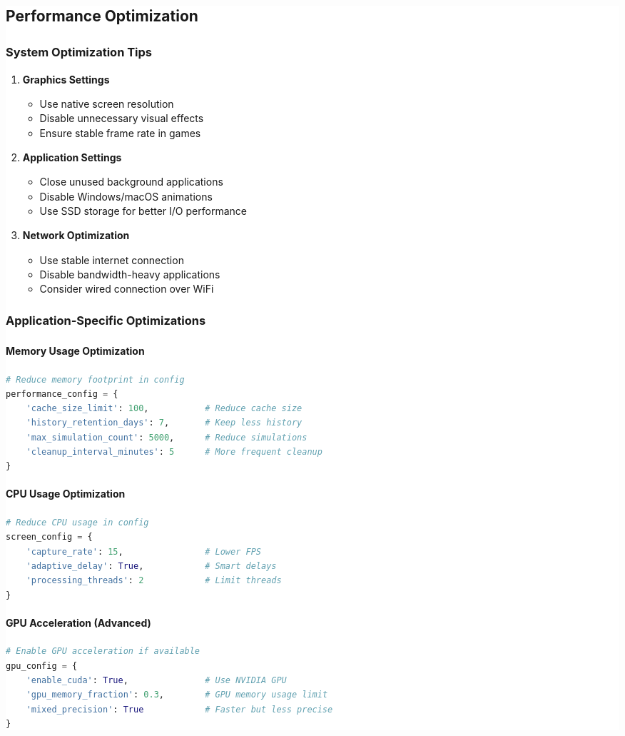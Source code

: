 ## Performance Optimization

### System Optimization Tips

1. **Graphics Settings**
   - Use native screen resolution
   - Disable unnecessary visual effects
   - Ensure stable frame rate in games

2. **Application Settings**
   - Close unused background applications
   - Disable Windows/macOS animations
   - Use SSD storage for better I/O performance

3. **Network Optimization**
   - Use stable internet connection
   - Disable bandwidth-heavy applications
   - Consider wired connection over WiFi

### Application-Specific Optimizations

#### Memory Usage Optimization

```python
# Reduce memory footprint in config
performance_config = {
    'cache_size_limit': 100,           # Reduce cache size
    'history_retention_days': 7,       # Keep less history
    'max_simulation_count': 5000,      # Reduce simulations
    'cleanup_interval_minutes': 5      # More frequent cleanup
}
```

#### CPU Usage Optimization

```python
# Reduce CPU usage in config
screen_config = {
    'capture_rate': 15,                # Lower FPS
    'adaptive_delay': True,            # Smart delays
    'processing_threads': 2            # Limit threads
}
```

#### GPU Acceleration (Advanced)

```python
# Enable GPU acceleration if available
gpu_config = {
    'enable_cuda': True,               # Use NVIDIA GPU
    'gpu_memory_fraction': 0.3,        # GPU memory usage limit
    'mixed_precision': True            # Faster but less precise
}
```

